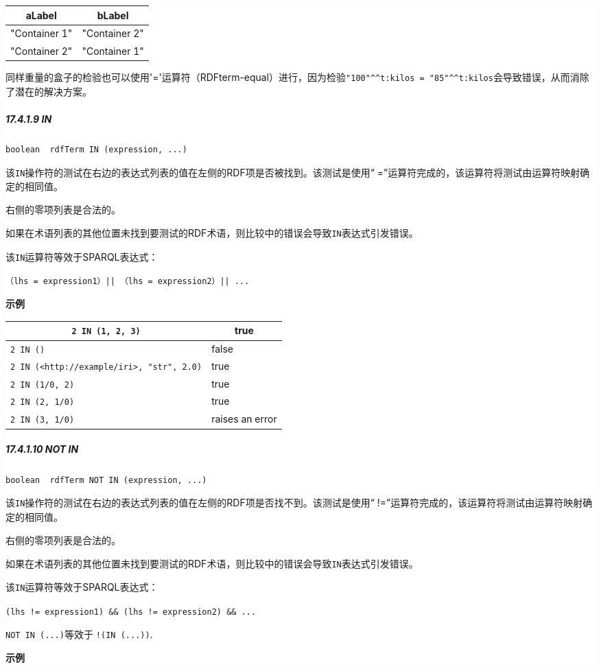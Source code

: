 | aLabel        | bLabel        |
| ------------- | ------------- |
| "Container 1" | "Container 2" |
| "Container 2" | "Container 1" |

同样重量的盒子的检验也可以使用'='运算符（RDFterm-equal）进行，因为检验`"100"^^t:kilos = "85"^^t:kilos`会导致错误，从而消除了潜在的解决方案。

##### 17.4.1.9 IN

```
boolean  rdfTerm IN (expression, ...)
```

该`IN`操作符的测试在右边的表达式列表的值在左侧的RDF项是否被找到。该测试是使用“ =”运算符完成的，该运算符将测试由运算符映射确定的相同值。

右侧的零项列表是合法的。

如果在术语列表的其他位置未找到要测试的RDF术语，则比较中的错误会导致`IN`表达式引发错误。

该`IN`运算符等效于SPARQL表达式：

```
（lhs = expression1）|| （lhs = expression2）|| ...
```

**示例**

| `2 IN (1, 2, 3)`                          | true            |
| ----------------------------------------- | --------------- |
| `2 IN ()`                                 | false           |
| `2 IN (<http://example/iri>, "str", 2.0)` | true            |
| `2 IN (1/0, 2)`                           | true            |
| `2 IN (2, 1/0)`                           | true            |
| `2 IN (3, 1/0)`                           | raises an error |

##### 17.4.1.10 NOT IN

```
boolean  rdfTerm NOT IN (expression, ...)
```

该`IN`操作符的测试在右边的表达式列表的值在左侧的RDF项是否找不到。该测试是使用“ !=”运算符完成的，该运算符将测试由运算符映射确定的相同值。

右侧的零项列表是合法的。

如果在术语列表的其他位置未找到要测试的RDF术语，则比较中的错误会导致`IN`表达式引发错误。

该`IN`运算符等效于SPARQL表达式：

```
(lhs != expression1) && (lhs != expression2) && ...
```

`NOT IN (...)`等效于 `!(IN (...))`.

**示例**
